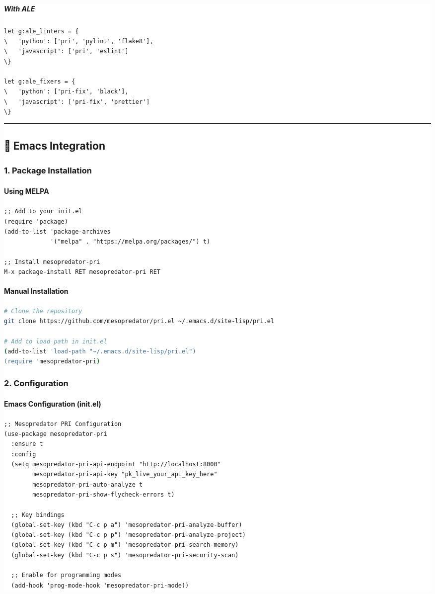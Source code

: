##### With ALE
```vim
let g:ale_linters = {
\   'python': ['pri', 'pylint', 'flake8'],
\   'javascript': ['pri', 'eslint']
\}

let g:ale_fixers = {
\   'python': ['pri-fix', 'black'],
\   'javascript': ['pri-fix', 'prettier']
\}
```

---

## 📝 Emacs Integration

### 1. Package Installation

#### Using MELPA
```elisp
;; Add to your init.el
(require 'package)
(add-to-list 'package-archives
             '("melpa" . "https://melpa.org/packages/") t)

;; Install mesopredator-pri
M-x package-install RET mesopredator-pri RET
```

#### Manual Installation
```bash
# Clone the repository
git clone https://github.com/mesopredator/pri.el ~/.emacs.d/site-lisp/pri.el

# Add to load path in init.el
(add-to-list 'load-path "~/.emacs.d/site-lisp/pri.el")
(require 'mesopredator-pri)
```

### 2. Configuration

#### Emacs Configuration (init.el)
```elisp
;; Mesopredator PRI Configuration
(use-package mesopredator-pri
  :ensure t
  :config
  (setq mesopredator-pri-api-endpoint "http://localhost:8000"
        mesopredator-pri-api-key "pk_live_your_api_key_here"
        mesopredator-pri-auto-analyze t
        mesopredator-pri-show-flycheck-errors t)
  
  ;; Key bindings
  (global-set-key (kbd "C-c p a") 'mesopredator-pri-analyze-buffer)
  (global-set-key (kbd "C-c p p") 'mesopredator-pri-analyze-project)
  (global-set-key (kbd "C-c p m") 'mesopredator-pri-search-memory)
  (global-set-key (kbd "C-c p s") 'mesopredator-pri-security-scan)
  
  ;; Enable for programming modes
  (add-hook 'prog-mode-hook 'mesopredator-pri-mode))
```
